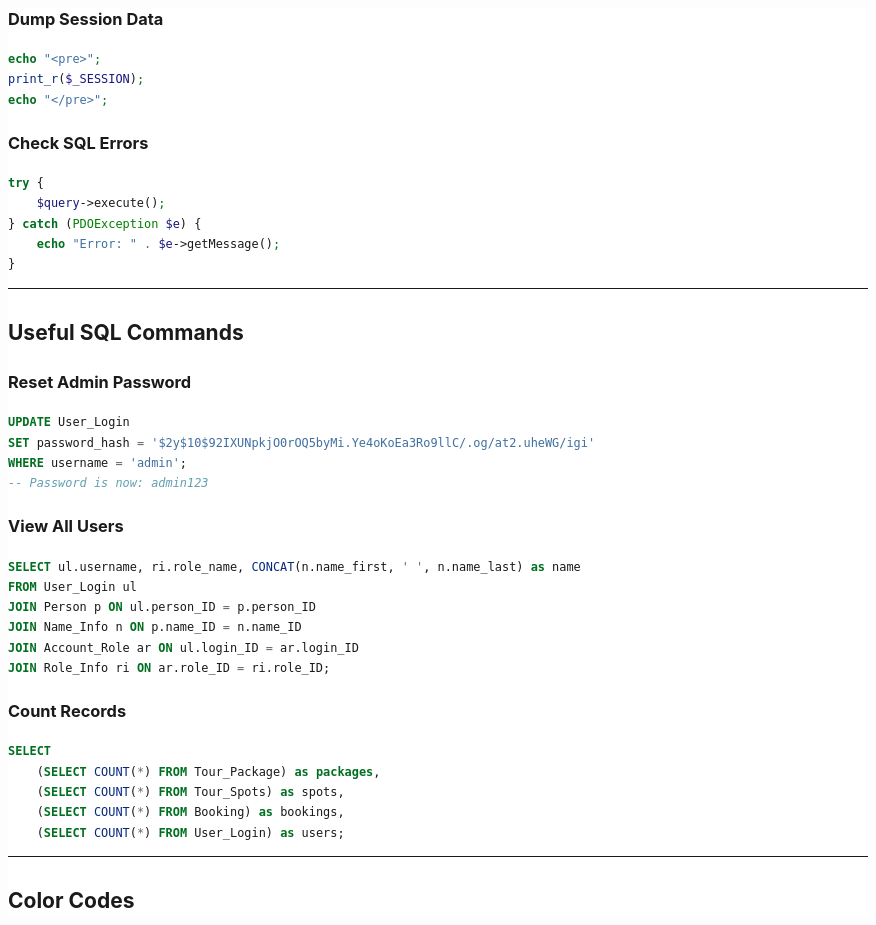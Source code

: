 ### Dump Session Data
```php
echo "<pre>";
print_r($_SESSION);
echo "</pre>";
```

### Check SQL Errors
```php
try {
    $query->execute();
} catch (PDOException $e) {
    echo "Error: " . $e->getMessage();
}
```

---

## Useful SQL Commands

### Reset Admin Password
```sql
UPDATE User_Login 
SET password_hash = '$2y$10$92IXUNpkjO0rOQ5byMi.Ye4oKoEa3Ro9llC/.og/at2.uheWG/igi'
WHERE username = 'admin';
-- Password is now: admin123
```

### View All Users
```sql
SELECT ul.username, ri.role_name, CONCAT(n.name_first, ' ', n.name_last) as name
FROM User_Login ul
JOIN Person p ON ul.person_ID = p.person_ID
JOIN Name_Info n ON p.name_ID = n.name_ID
JOIN Account_Role ar ON ul.login_ID = ar.login_ID
JOIN Role_Info ri ON ar.role_ID = ri.role_ID;
```

### Count Records
```sql
SELECT 
    (SELECT COUNT(*) FROM Tour_Package) as packages,
    (SELECT COUNT(*) FROM Tour_Spots) as spots,
    (SELECT COUNT(*) FROM Booking) as bookings,
    (SELECT COUNT(*) FROM User_Login) as users;
```

---

## Color Codes
